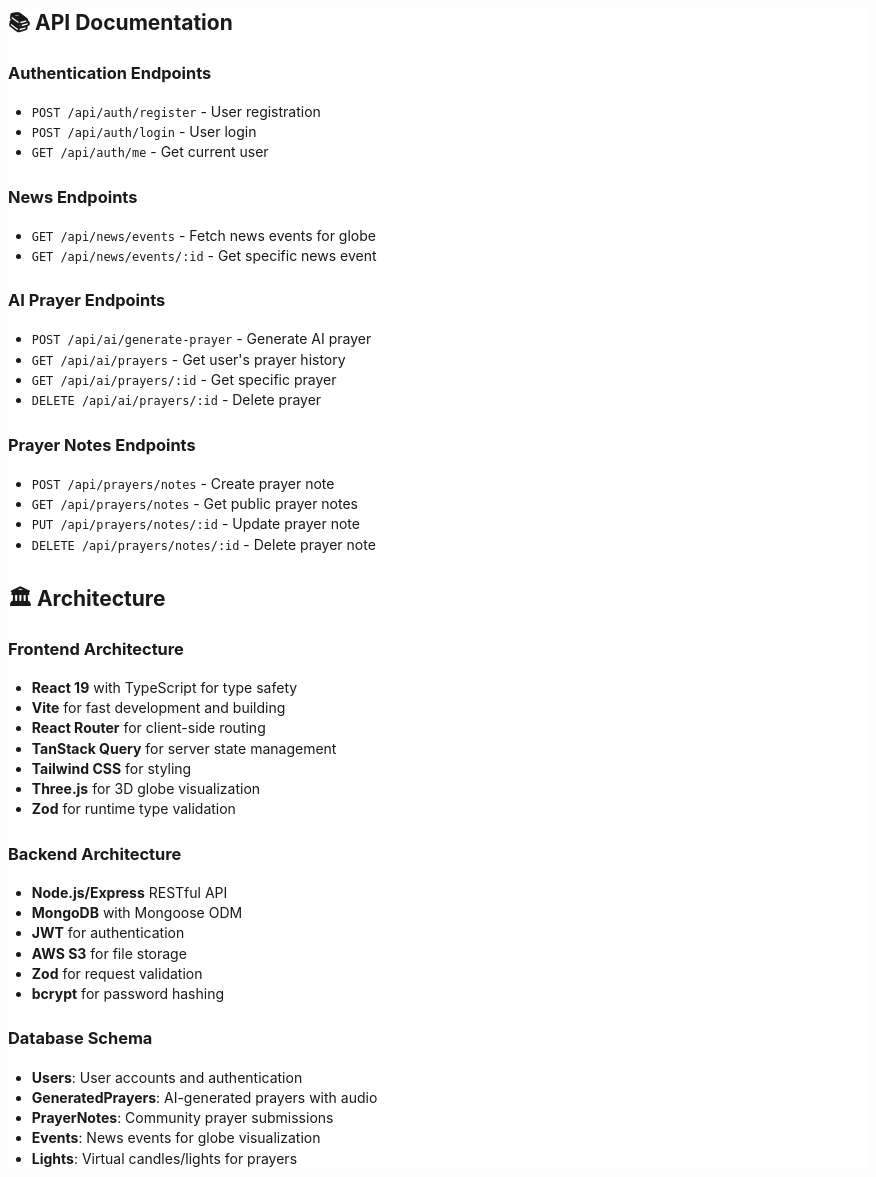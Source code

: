 ## 📚 API Documentation

### Authentication Endpoints
- `POST /api/auth/register` - User registration
- `POST /api/auth/login` - User login
- `GET /api/auth/me` - Get current user

### News Endpoints
- `GET /api/news/events` - Fetch news events for globe
- `GET /api/news/events/:id` - Get specific news event

### AI Prayer Endpoints
- `POST /api/ai/generate-prayer` - Generate AI prayer
- `GET /api/ai/prayers` - Get user's prayer history
- `GET /api/ai/prayers/:id` - Get specific prayer
- `DELETE /api/ai/prayers/:id` - Delete prayer

### Prayer Notes Endpoints
- `POST /api/prayers/notes` - Create prayer note
- `GET /api/prayers/notes` - Get public prayer notes
- `PUT /api/prayers/notes/:id` - Update prayer note
- `DELETE /api/prayers/notes/:id` - Delete prayer note

## 🏛️ Architecture

### Frontend Architecture
- **React 19** with TypeScript for type safety
- **Vite** for fast development and building
- **React Router** for client-side routing
- **TanStack Query** for server state management
- **Tailwind CSS** for styling
- **Three.js** for 3D globe visualization
- **Zod** for runtime type validation

### Backend Architecture
- **Node.js/Express** RESTful API
- **MongoDB** with Mongoose ODM
- **JWT** for authentication
- **AWS S3** for file storage
- **Zod** for request validation
- **bcrypt** for password hashing

### Database Schema
- **Users**: User accounts and authentication
- **GeneratedPrayers**: AI-generated prayers with audio
- **PrayerNotes**: Community prayer submissions
- **Events**: News events for globe visualization
- **Lights**: Virtual candles/lights for prayers
